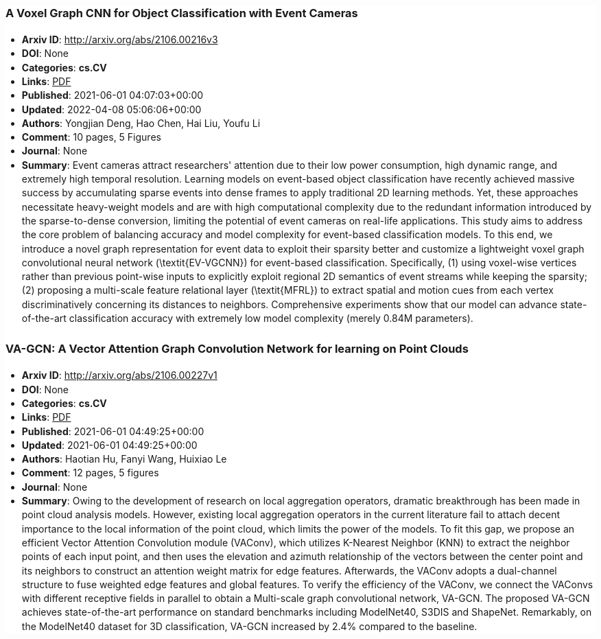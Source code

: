 ### A Voxel Graph CNN for Object Classification with Event Cameras
- **Arxiv ID**: http://arxiv.org/abs/2106.00216v3
- **DOI**: None
- **Categories**: **cs.CV**
- **Links**: [PDF](http://arxiv.org/pdf/2106.00216v3)
- **Published**: 2021-06-01 04:07:03+00:00
- **Updated**: 2022-04-08 05:06:06+00:00
- **Authors**: Yongjian Deng, Hao Chen, Hai Liu, Youfu Li
- **Comment**: 10 pages, 5 Figures
- **Journal**: None
- **Summary**: Event cameras attract researchers' attention due to their low power consumption, high dynamic range, and extremely high temporal resolution. Learning models on event-based object classification have recently achieved massive success by accumulating sparse events into dense frames to apply traditional 2D learning methods. Yet, these approaches necessitate heavy-weight models and are with high computational complexity due to the redundant information introduced by the sparse-to-dense conversion, limiting the potential of event cameras on real-life applications. This study aims to address the core problem of balancing accuracy and model complexity for event-based classification models. To this end, we introduce a novel graph representation for event data to exploit their sparsity better and customize a lightweight voxel graph convolutional neural network (\textit{EV-VGCNN}) for event-based classification. Specifically, (1) using voxel-wise vertices rather than previous point-wise inputs to explicitly exploit regional 2D semantics of event streams while keeping the sparsity;(2) proposing a multi-scale feature relational layer (\textit{MFRL}) to extract spatial and motion cues from each vertex discriminatively concerning its distances to neighbors. Comprehensive experiments show that our model can advance state-of-the-art classification accuracy with extremely low model complexity (merely 0.84M parameters).



### VA-GCN: A Vector Attention Graph Convolution Network for learning on Point Clouds
- **Arxiv ID**: http://arxiv.org/abs/2106.00227v1
- **DOI**: None
- **Categories**: **cs.CV**
- **Links**: [PDF](http://arxiv.org/pdf/2106.00227v1)
- **Published**: 2021-06-01 04:49:25+00:00
- **Updated**: 2021-06-01 04:49:25+00:00
- **Authors**: Haotian Hu, Fanyi Wang, Huixiao Le
- **Comment**: 12 pages, 5 figures
- **Journal**: None
- **Summary**: Owing to the development of research on local aggregation operators, dramatic breakthrough has been made in point cloud analysis models. However, existing local aggregation operators in the current literature fail to attach decent importance to the local information of the point cloud, which limits the power of the models. To fit this gap, we propose an efficient Vector Attention Convolution module (VAConv), which utilizes K-Nearest Neighbor (KNN) to extract the neighbor points of each input point, and then uses the elevation and azimuth relationship of the vectors between the center point and its neighbors to construct an attention weight matrix for edge features. Afterwards, the VAConv adopts a dual-channel structure to fuse weighted edge features and global features. To verify the efficiency of the VAConv, we connect the VAConvs with different receptive fields in parallel to obtain a Multi-scale graph convolutional network, VA-GCN. The proposed VA-GCN achieves state-of-the-art performance on standard benchmarks including ModelNet40, S3DIS and ShapeNet. Remarkably, on the ModelNet40 dataset for 3D classification, VA-GCN increased by 2.4% compared to the baseline.

